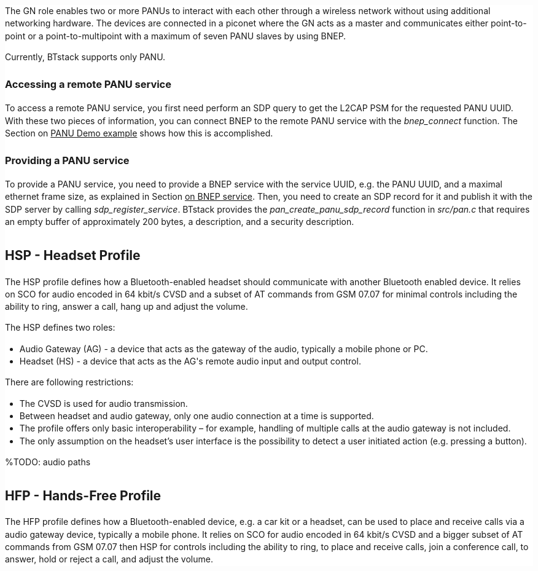 The GN role enables two or more PANUs to interact with each other
through a wireless network without using additional networking hardware.
The devices are connected in a piconet where the GN acts as a master and
communicates either point-to-point or a point-to-multipoint with a
maximum of seven PANU slaves by using BNEP.

Currently, BTstack supports only PANU.

### Accessing a remote PANU service

To access a remote PANU service, you first need perform an SDP query to
get the L2CAP PSM for the requested PANU UUID. With these two pieces of
information, you can connect BNEP to the remote PANU service with the
*bnep_connect* function. The Section on [PANU Demo example](#exaples/#sec:panudemoExample)
shows how this is accomplished.

### Providing a PANU service

To provide a PANU service, you need to provide a BNEP service with the
service UUID, e.g. the PANU UUID, and a maximal ethernet frame size,
as explained in Section [on BNEP service](protocols/#sec:bnepServiceProtocols). Then, you need to
create an SDP record for it and publish it with the SDP server by
calling *sdp_register_service*. BTstack provides the
*pan_create_panu_sdp_record* function in *src/pan.c* that requires an
empty buffer of approximately 200 bytes, a description, and a security
description.

## HSP - Headset Profile

The HSP profile defines how a Bluetooth-enabled headset should communicate
with another Bluetooth enabled device. It relies on SCO for audio encoded
in 64 kbit/s CVSD and a subset of AT commands from GSM 07.07 for
minimal controls including the ability to ring, answer a call, hang up and adjust the volume.

The HSP defines two roles:
 - Audio Gateway (AG) - a device that acts as the gateway of the audio, typically a mobile phone or PC.
 - Headset (HS) - a device that acts as the AG's remote audio input and output control.

There are following restrictions:
- The CVSD is used for audio transmission.
- Between headset and audio gateway, only one audio connection at a time is supported.
- The profile offers only basic interoperability – for example, handling of multiple calls at the audio gateway is not included.
- The only assumption on the headset’s user interface is the possibility to detect a user initiated action (e.g. pressing a button).

%TODO: audio paths


## HFP - Hands-Free Profile

The HFP profile defines how a Bluetooth-enabled device, e.g. a car kit or a headset, can be used to place and receive calls via a audio gateway device, typically a mobile phone.
It relies on SCO for audio encoded in 64 kbit/s CVSD and a bigger subset of AT commands from GSM 07.07 then HSP for
controls including the ability to ring, to place and receive calls, join a conference call, to answer, hold or reject a call, and adjust the volume.
